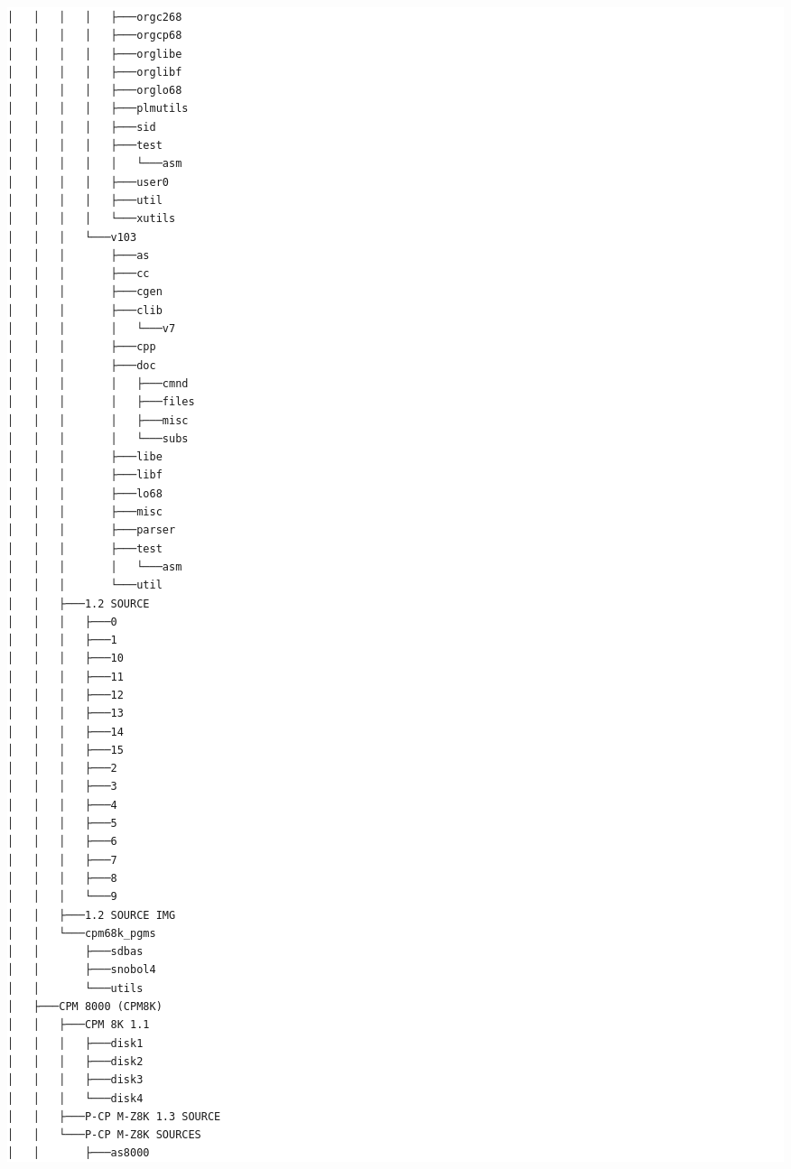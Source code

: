 ```
│   │   │   │   ├───orgc268
│   │   │   │   ├───orgcp68
│   │   │   │   ├───orglibe
│   │   │   │   ├───orglibf
│   │   │   │   ├───orglo68
│   │   │   │   ├───plmutils
│   │   │   │   ├───sid
│   │   │   │   ├───test
│   │   │   │   │   └───asm
│   │   │   │   ├───user0
│   │   │   │   ├───util
│   │   │   │   └───xutils
│   │   │   └───v103
│   │   │       ├───as
│   │   │       ├───cc
│   │   │       ├───cgen
│   │   │       ├───clib
│   │   │       │   └───v7
│   │   │       ├───cpp
│   │   │       ├───doc
│   │   │       │   ├───cmnd
│   │   │       │   ├───files
│   │   │       │   ├───misc
│   │   │       │   └───subs
│   │   │       ├───libe
│   │   │       ├───libf
│   │   │       ├───lo68
│   │   │       ├───misc
│   │   │       ├───parser
│   │   │       ├───test
│   │   │       │   └───asm
│   │   │       └───util
│   │   ├───1.2 SOURCE
│   │   │   ├───0
│   │   │   ├───1
│   │   │   ├───10
│   │   │   ├───11
│   │   │   ├───12
│   │   │   ├───13
│   │   │   ├───14
│   │   │   ├───15
│   │   │   ├───2
│   │   │   ├───3
│   │   │   ├───4
│   │   │   ├───5
│   │   │   ├───6
│   │   │   ├───7
│   │   │   ├───8
│   │   │   └───9
│   │   ├───1.2 SOURCE IMG
│   │   └───cpm68k_pgms
│   │       ├───sdbas
│   │       ├───snobol4
│   │       └───utils
│   ├───CPM 8000 (CPM8K)
│   │   ├───CPM 8K 1.1
│   │   │   ├───disk1
│   │   │   ├───disk2
│   │   │   ├───disk3
│   │   │   └───disk4
│   │   ├───P-CP M-Z8K 1.3 SOURCE
│   │   └───P-CP M-Z8K SOURCES
│   │       ├───as8000
```